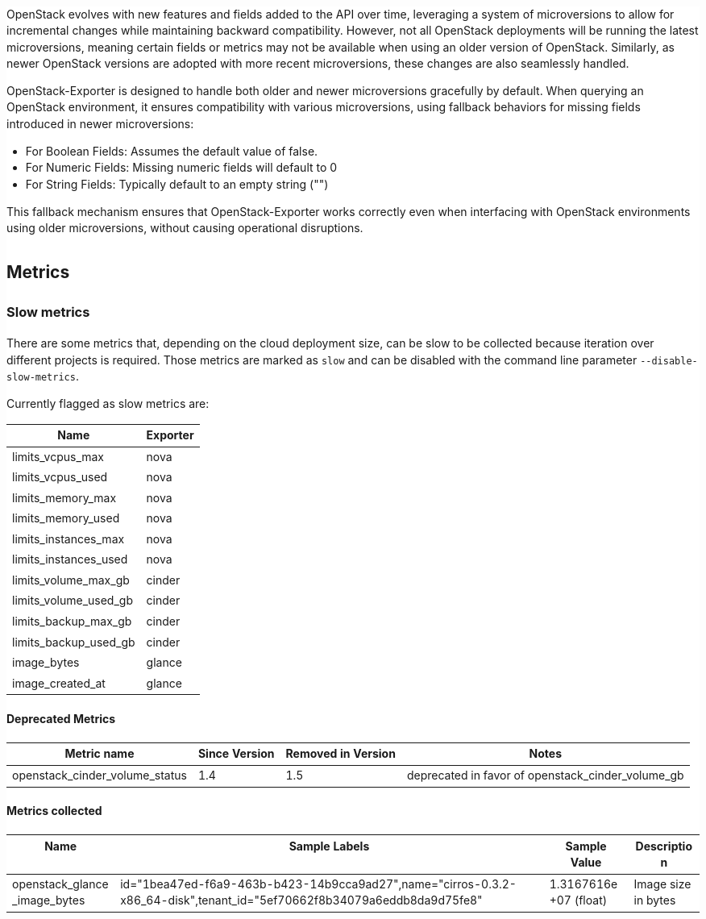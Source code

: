 OpenStack evolves with new features and fields added to the API over time, leveraging a system of microversions to allow for incremental changes while maintaining backward compatibility. However, not all OpenStack deployments will be running the latest microversions, meaning certain fields or metrics may not be available when using an older version of OpenStack. Similarly, as newer OpenStack versions are adopted with more recent microversions, these changes are also seamlessly handled.

OpenStack-Exporter is designed to handle both older and newer microversions gracefully by default. When querying an OpenStack environment, it ensures compatibility with various microversions, using fallback behaviors for missing fields introduced in newer microversions:

* For Boolean Fields: Assumes the default value of false.
* For Numeric Fields: Missing numeric fields will default to 0
* For String Fields: Typically default to an empty string ("")

This fallback mechanism ensures that OpenStack-Exporter works correctly even when interfacing with OpenStack environments using older microversions, without causing operational disruptions.

## Metrics

### Slow metrics

There are some metrics that, depending on the cloud deployment size, can be slow to be
collected because iteration over different projects is required. Those metrics are marked as `slow` and can be disabled with the command
line parameter `--disable-slow-metrics`.

Currently flagged as slow metrics are:

Name | Exporter
-----|------------
limits_vcpus_max | nova
limits_vcpus_used | nova
limits_memory_max | nova
limits_memory_used | nova
limits_instances_max | nova
limits_instances_used | nova
limits_volume_max_gb | cinder
limits_volume_used_gb |  cinder
limits_backup_max_gb | cinder
limits_backup_used_gb | cinder
image_bytes | glance
image_created_at | glance

#### Deprecated Metrics

Metric name |  Since Version | Removed in Version | Notes
------------|------------|--------------|-------------------------------------
openstack_cinder_volume_status | 1.4 | 1.5 | deprecated in favor of openstack_cinder_volume_gb

#### Metrics collected

Name     | Sample Labels                                                                                                                                                                                                                                                                                                         | Sample Value | Description
---------|-----------------------------------------------------------------------------------------------------------------------------------------------------------------------------------------------------------------------------------------------------------------------------------------------------------------------|--------------|------------
openstack_glance_image_bytes| id="1bea47ed-f6a9-463b-b423-14b9cca9ad27",name="cirros-0.3.2-x86_64-disk",tenant_id="5ef70662f8b34079a6eddb8da9d75fe8"                                                                                                                                                                                                |1.3167616e+07 (float)| Image size in bytes
